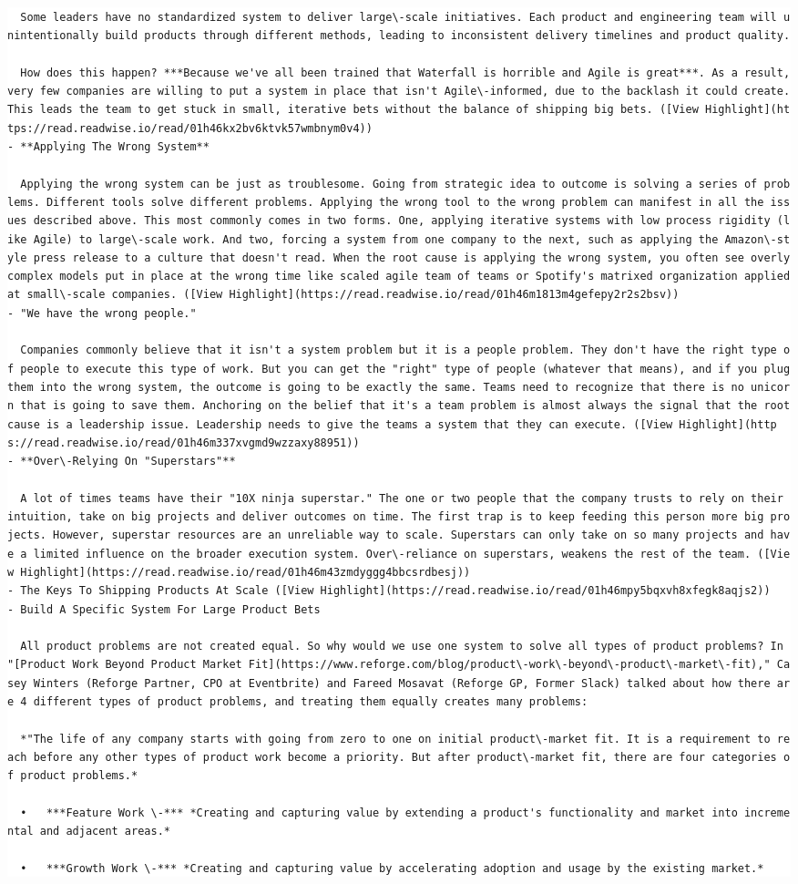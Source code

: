 	  Some leaders have no standardized system to deliver large\-scale initiatives. Each product and engineering team will unintentionally build products through different methods, leading to inconsistent delivery timelines and product quality.
	  
	  How does this happen? ***Because we've all been trained that Waterfall is horrible and Agile is great***. As a result, very few companies are willing to put a system in place that isn't Agile\-informed, due to the backlash it could create. This leads the team to get stuck in small, iterative bets without the balance of shipping big bets. ([View Highlight](https://read.readwise.io/read/01h46kx2bv6ktvk57wmbnym0v4))
	- **Applying The Wrong System**
	  
	  Applying the wrong system can be just as troublesome. Going from strategic idea to outcome is solving a series of problems. Different tools solve different problems. Applying the wrong tool to the wrong problem can manifest in all the issues described above. This most commonly comes in two forms. One, applying iterative systems with low process rigidity (like Agile) to large\-scale work. And two, forcing a system from one company to the next, such as applying the Amazon\-style press release to a culture that doesn't read. When the root cause is applying the wrong system, you often see overly complex models put in place at the wrong time like scaled agile team of teams or Spotify's matrixed organization applied at small\-scale companies. ([View Highlight](https://read.readwise.io/read/01h46m1813m4gefepy2r2s2bsv))
	- "We have the wrong people."
	  
	  Companies commonly believe that it isn't a system problem but it is a people problem. They don't have the right type of people to execute this type of work. But you can get the "right" type of people (whatever that means), and if you plug them into the wrong system, the outcome is going to be exactly the same. Teams need to recognize that there is no unicorn that is going to save them. Anchoring on the belief that it's a team problem is almost always the signal that the root cause is a leadership issue. Leadership needs to give the teams a system that they can execute. ([View Highlight](https://read.readwise.io/read/01h46m337xvgmd9wzzaxy88951))
	- **Over\-Relying On "Superstars"**
	  
	  A lot of times teams have their "10X ninja superstar." The one or two people that the company trusts to rely on their intuition, take on big projects and deliver outcomes on time. The first trap is to keep feeding this person more big projects. However, superstar resources are an unreliable way to scale. Superstars can only take on so many projects and have a limited influence on the broader execution system. Over\-reliance on superstars, weakens the rest of the team. ([View Highlight](https://read.readwise.io/read/01h46m43zmdyggg4bbcsrdbesj))
	- The Keys To Shipping Products At Scale ([View Highlight](https://read.readwise.io/read/01h46mpy5bqxvh8xfegk8aqjs2))
	- Build A Specific System For Large Product Bets
	  
	  All product problems are not created equal. So why would we use one system to solve all types of product problems? In "[Product Work Beyond Product Market Fit](https://www.reforge.com/blog/product\-work\-beyond\-product\-market\-fit)," Casey Winters (Reforge Partner, CPO at Eventbrite) and Fareed Mosavat (Reforge GP, Former Slack) talked about how there are 4 different types of product problems, and treating them equally creates many problems:
	  
	  *"The life of any company starts with going from zero to one on initial product\-market fit. It is a requirement to reach before any other types of product work become a priority. But after product\-market fit, there are four categories of product problems.*
	  
	  •   ***Feature Work \-*** *Creating and capturing value by extending a product's functionality and market into incremental and adjacent areas.*
	    
	  •   ***Growth Work \-*** *Creating and capturing value by accelerating adoption and usage by the existing market.*
	    